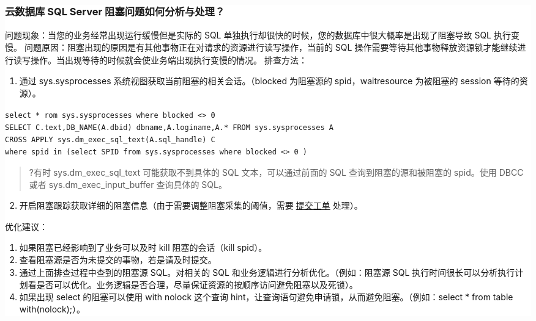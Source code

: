 ### 云数据库 SQL Server 阻塞问题如何分析与处理？
问题现象：当您的业务经常出现运行缓慢但是实际的 SQL 单独执行却很快的时候，您的数据库中很大概率是出现了阻塞导致 SQL 执行变慢。
问题原因：阻塞出现的原因是有其他事物正在对请求的资源进行读写操作，当前的 SQL 操作需要等待其他事物释放资源锁才能继续进行读写操作。当出现等待的时候就会使业务端出现执行变慢的情况。
排查方法：
1. 通过 sys.sysprocesses 系统视图获取当前阻塞的相关会话。（blocked 为阻塞源的 spid，waitresource 为被阻塞的 session 等待的资源）。
```
select * rom sys.sysprocesses where blocked <> 0
SELECT C.text,DB_NAME(A.dbid) dbname,A.loginame,A.* FROM sys.sysprocesses A 
CROSS APPLY sys.dm_exec_sql_text(A.sql_handle) C
where spid in (select SPID from sys.sysprocesses where blocked <> 0 )
```
>?有时 sys.dm_exec_sql_text 可能获取不到具体的 SQL 文本，可以通过前面的 SQL 查询到阻塞的源和被阻塞的 spid。使用 DBCC 或者 sys.dm_exec_input_buffer 查询具体的 SQL。
2. 开启阻塞跟踪获取详细的阻塞信息（由于需要调整阻塞采集的阈值，需要 [提交工单](https://console.cloud.tencent.com/workorder/category) 处理）。

优化建议：
1. 如果阻塞已经影响到了业务可以及时 kill 阻塞的会话（kill spid）。
2. 查看阻塞源是否为未提交的事物，若是请及时提交。
3. 通过上面排查过程中查到的阻塞源 SQL。对相关的 SQL 和业务逻辑进行分析优化。（例如：阻塞源 SQL 执行时间很长可以分析执行计划看是否可以优化。业务逻辑是否合理，尽量保证资源的按顺序访问避免阻塞以及死锁）。
4. 如果出现 select 的阻塞可以使用 with nolock 这个查询 hint，让查询语句避免申请锁，从而避免阻塞。（例如：select * from table with(nolock);）。

